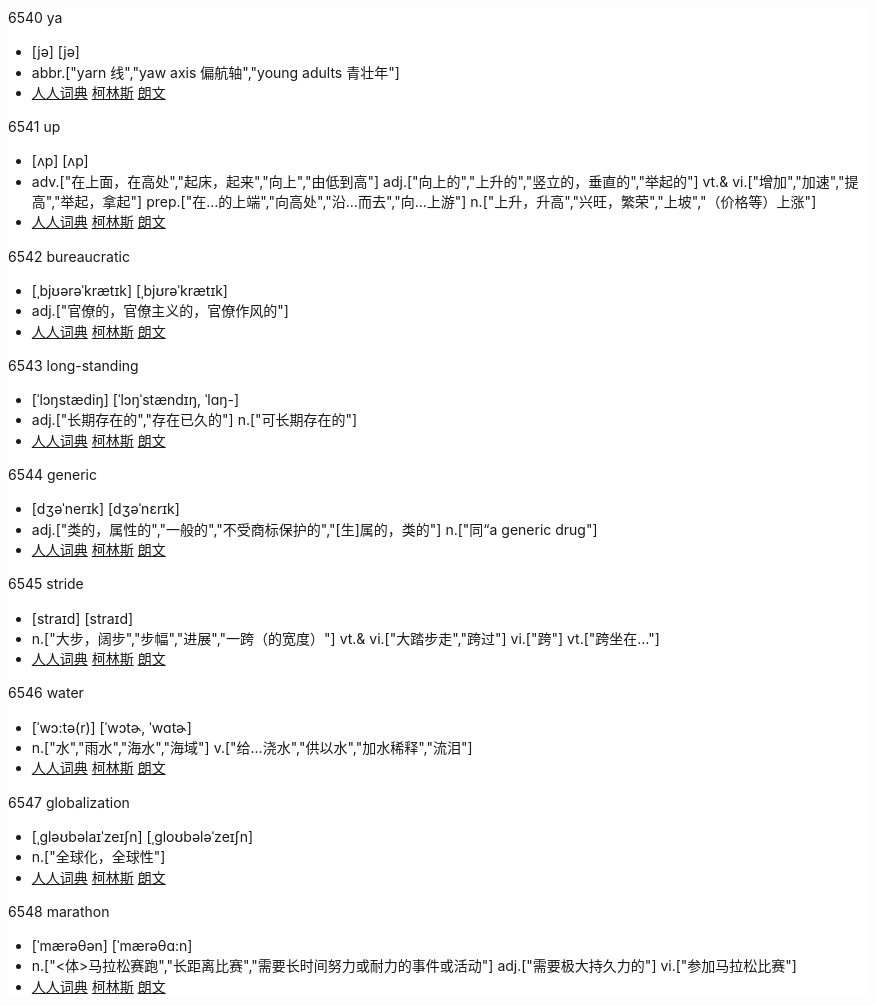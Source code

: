 6540 ya 
- [jə]  [jə] 
- abbr.["yarn 线","yaw axis 偏航轴","young adults 青壮年"]   
- [人人词典](https://www.91dict.com/words?w=ya) [柯林斯](https://www.collinsdictionary.com/zh/dictionary/english/ya) [朗文](https://www.ldoceonline.com/dictionary/ya) 

6541 up 
- [ʌp]  [ʌp] 
- adv.["在上面，在高处","起床，起来","向上","由低到高"]  adj.["向上的","上升的","竖立的，垂直的","举起的"]  vt.& vi.["增加","加速","提高","举起，拿起"]  prep.["在…的上端","向高处","沿…而去","向…上游"]  n.["上升，升高","兴旺，繁荣","上坡","（价格等）上涨"]   
- [人人词典](https://www.91dict.com/words?w=up) [柯林斯](https://www.collinsdictionary.com/zh/dictionary/english/up) [朗文](https://www.ldoceonline.com/dictionary/up) 

6542 bureaucratic 
- [ˌbjʊərəˈkrætɪk]  [ˌbjʊrəˈkrætɪk] 
- adj.["官僚的，官僚主义的，官僚作风的"]   
- [人人词典](https://www.91dict.com/words?w=bureaucratic) [柯林斯](https://www.collinsdictionary.com/zh/dictionary/english/bureaucratic) [朗文](https://www.ldoceonline.com/dictionary/bureaucratic) 

6543 long-standing 
- [ˈlɔŋstædiŋ]  [ˈlɔŋˈstændɪŋ, ˈlɑŋ-] 
- adj.["长期存在的","存在已久的"]  n.["可长期存在的"]   
- [人人词典](https://www.91dict.com/words?w=long-standing) [柯林斯](https://www.collinsdictionary.com/zh/dictionary/english/long-standing) [朗文](https://www.ldoceonline.com/dictionary/long-standing) 

6544 generic 
- [dʒəˈnerɪk]  [dʒəˈnɛrɪk] 
- adj.["类的，属性的","一般的","不受商标保护的","[生]属的，类的"]  n.["同“a generic drug"]   
- [人人词典](https://www.91dict.com/words?w=generic) [柯林斯](https://www.collinsdictionary.com/zh/dictionary/english/generic) [朗文](https://www.ldoceonline.com/dictionary/generic) 

6545 stride 
- [straɪd]  [straɪd] 
- n.["大步，阔步","步幅","进展","一跨（的宽度）"]  vt.& vi.["大踏步走","跨过"]  vi.["跨"]  vt.["跨坐在…"]   
- [人人词典](https://www.91dict.com/words?w=stride) [柯林斯](https://www.collinsdictionary.com/zh/dictionary/english/stride) [朗文](https://www.ldoceonline.com/dictionary/stride) 

6546 water 
- [ˈwɔ:tə(r)]  [ˈwɔtɚ, ˈwɑtɚ] 
- n.["水","雨水","海水","海域"]  v.["给…浇水","供以水","加水稀释","流泪"]   
- [人人词典](https://www.91dict.com/words?w=water) [柯林斯](https://www.collinsdictionary.com/zh/dictionary/english/water) [朗文](https://www.ldoceonline.com/dictionary/water) 

6547 globalization 
- [ˌgləʊbəlaɪˈzeɪʃn]  [ˌgloʊbələˈzeɪʃn] 
- n.["全球化，全球性"]   
- [人人词典](https://www.91dict.com/words?w=globalization) [柯林斯](https://www.collinsdictionary.com/zh/dictionary/english/globalization) [朗文](https://www.ldoceonline.com/dictionary/globalization) 

6548 marathon 
- [ˈmærəθən]  [ˈmærəθɑ:n] 
- n.["<体>马拉松赛跑","长距离比赛","需要长时间努力或耐力的事件或活动"]  adj.["需要极大持久力的"]  vi.["参加马拉松比赛"]   
- [人人词典](https://www.91dict.com/words?w=marathon) [柯林斯](https://www.collinsdictionary.com/zh/dictionary/english/marathon) [朗文](https://www.ldoceonline.com/dictionary/marathon) 
